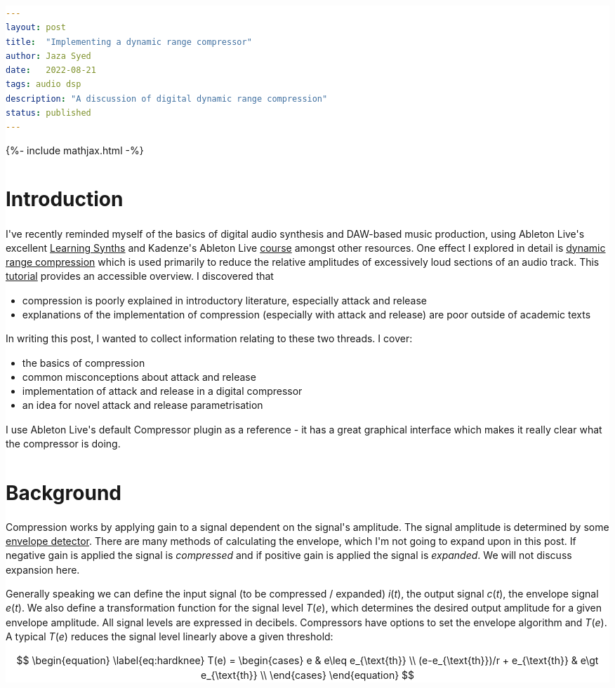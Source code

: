 ```yaml
---
layout: post
title:  "Implementing a dynamic range compressor"
author: Jaza Syed
date:   2022-08-21
tags: audio dsp
description: "A discussion of digital dynamic range compression"
status: published
---
```


{%- include mathjax.html -%}

# Introduction
I've recently reminded myself of the basics of digital audio synthesis and DAW-based music production, using Ableton Live's excellent [Learning Synths](https://learningsynths.ableton.com/) and Kadenze's Ableton Live [course](https://www.kadenze.com/courses/sound-production-in-ableton-live-for-musicians-and-artists/info) amongst other resources. One effect I explored in detail is [dynamic range compression](https://en.wikipedia.org/wiki/Dynamic_range_compression) which is used primarily to reduce the relative amplitudes of excessively loud sections of an audio track. This [tutorial](https://www.youtube.com/watch?v=iY6qalrsrbM) provides an accessible overview. I discovered that
- compression is poorly explained in introductory literature, especially attack and release
- explanations of the implementation of compression (especially with attack and release) are poor outside of academic texts

In writing this post, I wanted to collect information relating to these two threads. I cover:
- the basics of compression
- common misconceptions about attack and release
- implementation of attack and release in a digital compressor
- an idea for novel attack and release parametrisation

I use Ableton Live's default Compressor plugin as a reference - it has a great graphical interface which makes it really clear what the compressor is doing.

# Background
Compression works by applying gain to a signal dependent on the signal's amplitude. The signal amplitude is determined by some [envelope detector](https://en.wikipedia.org/wiki/Envelope_detector). There are many methods of calculating the envelope, which I'm not going to expand upon in this post. If negative gain is applied the signal is _compressed_ and if positive gain is applied the signal is _expanded_. We will not discuss expansion here.

Generally speaking we can define the input signal (to be compressed / expanded) $i(t)$, the output signal $c(t)$, the envelope signal $e(t)$. We also define a transformation function for the signal level $T(e)$, which determines the desired output amplitude for a given envelope amplitude. All signal levels are expressed in decibels. Compressors have options to set the envelope algorithm and $T(e)$. A typical $T(e)$ reduces the signal level linearly above a given threshold:

$$
\begin{equation} 
\label{eq:hardknee}
T(e) = \begin{cases} 
    e & e\leq e_{\text{th}} \\
    (e-e_{\text{th}})/r + e_{\text{th}} & e\gt e_{\text{th}} \\
    \end{cases}
\end{equation} 
$$
